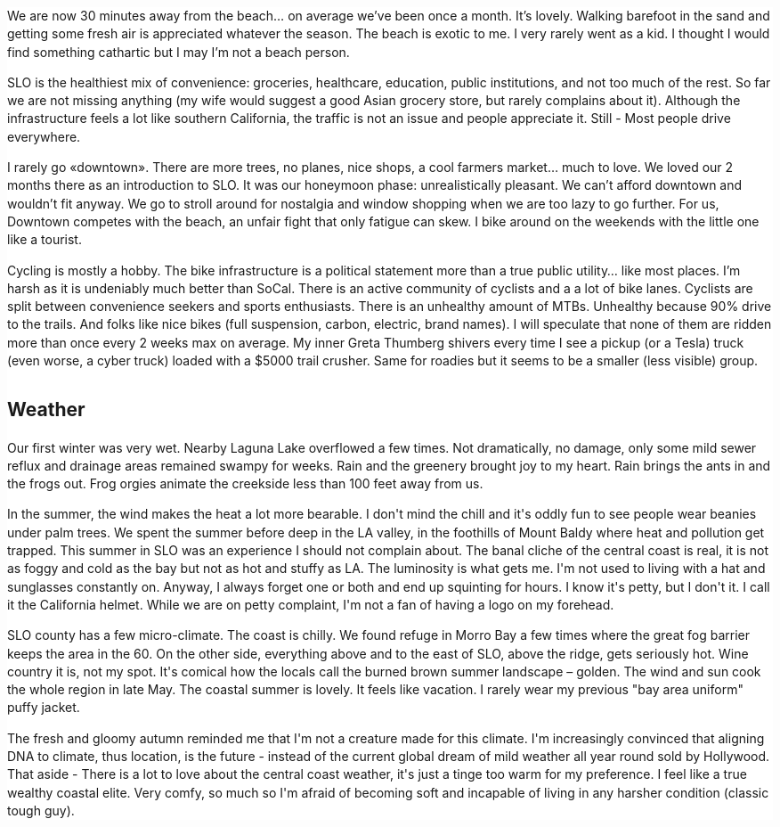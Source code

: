 We are now 30 minutes away from the beach… on average we’ve been once a month. It’s lovely. Walking barefoot in the sand and getting some fresh air is appreciated whatever the season. The beach is exotic to me. I very rarely went as a kid. I thought I would find something cathartic but I may I’m not a beach person.

SLO is the healthiest mix of convenience: groceries, healthcare, education, public institutions, and not too much of the rest. So far we are not missing anything (my wife would suggest a good Asian grocery store, but rarely complains about it). Although the infrastructure feels a lot like southern California, the traffic is not an issue and people appreciate it. Still - Most people drive everywhere.

I rarely go «downtown». There are more trees, no planes, nice shops, a cool farmers market… much to love. We loved our 2 months there as an introduction to SLO. It was our honeymoon phase: unrealistically pleasant. We can’t afford downtown and wouldn’t fit anyway. We go to stroll around for nostalgia and window shopping when we are too lazy to go further. For us, Downtown competes with the beach, an unfair fight that only fatigue can skew. I bike around on the weekends with the little one like a tourist.

Cycling is mostly a hobby. The bike infrastructure is a political statement more than a true public utility… like most places. I’m harsh as it is undeniably much better than SoCal. There is an active community of cyclists and a a lot of bike lanes. Cyclists are split between convenience seekers and sports enthusiasts. There is an unhealthy amount of MTBs. Unhealthy because 90% drive to the trails. And folks like nice bikes (full suspension, carbon, electric, brand names). I will speculate that none of them are ridden more than once every 2 weeks max on average. My inner Greta Thumberg shivers every time I see a pickup (or a Tesla) truck (even worse, a cyber truck) loaded with a $5000 trail crusher. Same for roadies but it seems to be a smaller (less visible) group. 


## Weather

Our first winter was very wet. Nearby Laguna Lake overflowed a few times. Not dramatically, no damage, only some mild sewer reflux and drainage areas remained swampy for weeks. Rain and the greenery brought joy to my heart. Rain brings the ants in and the frogs out. Frog orgies animate the creekside less than 100 feet away from us.

In the summer, the wind makes the heat a lot more bearable. I don't mind the chill and it's oddly fun to see people wear beanies under palm trees. We spent the summer before deep in the LA valley, in the foothills of Mount Baldy where heat and pollution get trapped. This summer in SLO was an experience I should not complain about. The banal cliche of the central coast is real, it is not as foggy and cold as the bay but not as hot and stuffy as LA. The luminosity is what gets me. I'm not used to living with a hat and sunglasses constantly on. Anyway, I always forget one or both and end up squinting for hours. I know it's petty, but I don't it. I call it the California helmet. While we are on petty complaint, I'm not a fan of having a logo on my forehead.

SLO county has a few micro-climate. The coast is chilly. We found refuge in Morro Bay a few times where the great fog barrier keeps the area in the 60. On the other side, everything above and to the east of SLO, above the ridge, gets seriously hot. Wine country it is, not my spot. It's comical how the locals call the burned brown summer landscape – golden. The wind and sun cook the whole region in late May. The coastal summer is lovely. It feels like vacation. I rarely wear my previous "bay area uniform" puffy jacket. 

The fresh and gloomy autumn reminded me that I'm not a creature made for this climate. I'm increasingly convinced that aligning DNA to climate, thus location, is the future - instead of the current global dream of mild weather all year round sold by Hollywood. That aside - There is a lot to love about the central coast weather, it's just a tinge too warm for my preference. I feel like a true wealthy coastal elite. Very comfy, so much so I'm afraid of becoming soft and incapable of living in any harsher condition (classic tough guy).
